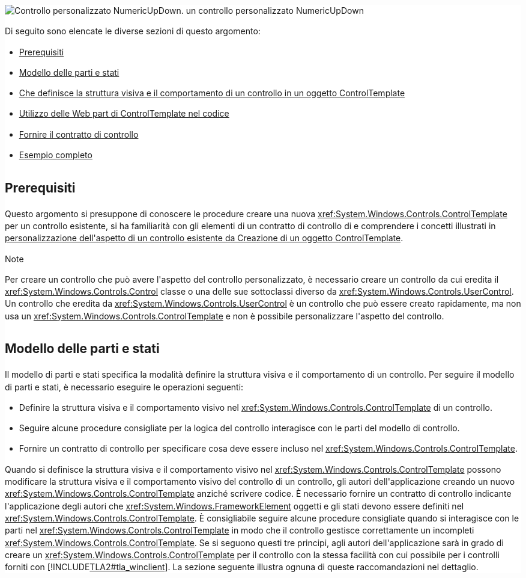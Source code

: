 ![Controllo personalizzato NumericUpDown. ](./media/ndp-numericupdown.png "NDP_NumericUPDown") un controllo personalizzato NumericUpDown

Di seguito sono elencate le diverse sezioni di questo argomento:

- [Prerequisiti](#prerequisites)

- [Modello delle parti e stati](#parts_and_states_model)

- [Che definisce la struttura visiva e il comportamento di un controllo in un oggetto ControlTemplate](#defining_the_visual_structure_and_visual_behavior_of_a_control_in_a_controltemplate)

- [Utilizzo delle Web part di ControlTemplate nel codice](#using_parts_of_the_controltemplate_in_code)

- [Fornire il contratto di controllo](#providing_the_control_contract)

- [Esempio completo](#complete_example)

<a name="prerequisites"></a>

## <a name="prerequisites"></a>Prerequisiti

Questo argomento si presuppone di conoscere le procedure creare una nuova <xref:System.Windows.Controls.ControlTemplate> per un controllo esistente, si ha familiarità con gli elementi di un contratto di controllo di e comprendere i concetti illustrati in [personalizzazione dell'aspetto di un controllo esistente da Creazione di un oggetto ControlTemplate](customizing-the-appearance-of-an-existing-control.md).

> [!NOTE]
> Per creare un controllo che può avere l'aspetto del controllo personalizzato, è necessario creare un controllo da cui eredita il <xref:System.Windows.Controls.Control> classe o una delle sue sottoclassi diverso da <xref:System.Windows.Controls.UserControl>.  Un controllo che eredita da <xref:System.Windows.Controls.UserControl> è un controllo che può essere creato rapidamente, ma non usa un <xref:System.Windows.Controls.ControlTemplate> e non è possibile personalizzare l'aspetto del controllo.

<a name="parts_and_states_model"></a>

## <a name="parts-and-states-model"></a>Modello delle parti e stati

Il modello di parti e stati specifica la modalità definire la struttura visiva e il comportamento di un controllo. Per seguire il modello di parti e stati, è necessario eseguire le operazioni seguenti:

- Definire la struttura visiva e il comportamento visivo nel <xref:System.Windows.Controls.ControlTemplate> di un controllo.

- Seguire alcune procedure consigliate per la logica del controllo interagisce con le parti del modello di controllo.

- Fornire un contratto di controllo per specificare cosa deve essere incluso nel <xref:System.Windows.Controls.ControlTemplate>.

Quando si definisce la struttura visiva e il comportamento visivo nel <xref:System.Windows.Controls.ControlTemplate> possono modificare la struttura visiva e il comportamento visivo del controllo di un controllo, gli autori dell'applicazione creando un nuovo <xref:System.Windows.Controls.ControlTemplate> anziché scrivere codice.   È necessario fornire un contratto di controllo indicante l'applicazione degli autori che <xref:System.Windows.FrameworkElement> oggetti e gli stati devono essere definiti nel <xref:System.Windows.Controls.ControlTemplate>. È consigliabile seguire alcune procedure consigliate quando si interagisce con le parti nel <xref:System.Windows.Controls.ControlTemplate> in modo che il controllo gestisce correttamente un incompleti <xref:System.Windows.Controls.ControlTemplate>.  Se si seguono questi tre principi, agli autori dell'applicazione sarà in grado di creare un <xref:System.Windows.Controls.ControlTemplate> per il controllo con la stessa facilità con cui possibile per i controlli forniti con [!INCLUDE[TLA2#tla_winclient](../../../../includes/tla2sharptla-winclient-md.md)].  La sezione seguente illustra ognuna di queste raccomandazioni nel dettaglio.
